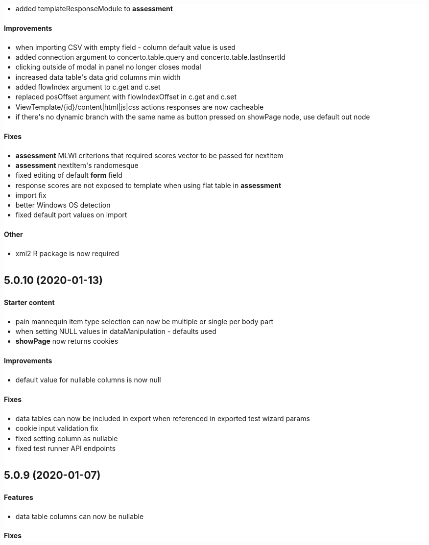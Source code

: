 * added templateResponseModule to **assessment**

#### Improvements

* when importing CSV with empty field - column default value is used
* added connection argument to concerto.table.query and concerto.table.lastInsertId 
* clicking outside of modal in panel no longer closes modal
* increased  data table's data grid columns min width
* added flowIndex argument to c.get and c.set
* replaced posOffset argument with flowIndexOffset in c.get and c.set
* ViewTemplate/{id}/content|html|js|css actions responses are now cacheable
* if there's no dynamic branch with the same name as button pressed on showPage node, use default out node

#### Fixes

* **assessment** MLWI criterions that required scores vector to be passed for nextItem
* **assessment** nextItem's randomesque
* fixed editing of default **form** field
* response scores are not exposed to template when using flat table in **assessment**
* import fix
* better Windows OS detection
* fixed default port values on import

#### Other

* xml2 R package is now required

## 5.0.10 (2020-01-13)

#### Starter content

* pain mannequin item type selection can now be multiple or single per body part
* when setting NULL values in dataManipulation - defaults used
* **showPage** now returns cookies

#### Improvements

* default value for nullable columns is now null

#### Fixes

* data tables can now be included in export when referenced in exported test wizard params
* cookie input validation fix
* fixed setting column as nullable
* fixed test runner API endpoints

## 5.0.9 (2020-01-07)

#### Features

* data table columns can now be nullable

#### Fixes
